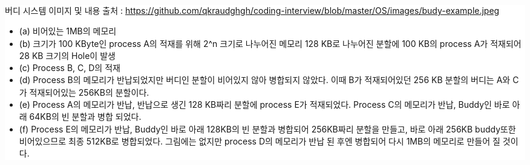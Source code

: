 버디 시스템 이미지 및 내용 출처 : https://github.com/qkraudghgh/coding-interview/blob/master/OS/images/budy-example.jpeg

- (a) 비어있는 1MB의 메모리
- (b) 크기가 100 KByte인 process A의 적재를 위해 2^n 크기로 나누어진 메모리
128 KB로 나누어진 분할에 100 KB의 process A가 적재되어 28 KB 크기의 Hole이 발생
- (c) Process B, C, D의 적재
- (d) Process B의 메모리가 반납되었지만 버디인 분할이 비어있지 않아 병합되지 않았다.
이때 B가 적재되어있던 256 KB 분할의 버디는 A와 C가 적재되어있는 256KB의 분할이다.
- (e) Process A의 메모리가 반납, 반납으로 생긴 128 KB짜리 분할에 process E가 적재되었다. Process C의 메모리가 반납, Buddy인 바로 아래 64KB의 빈 분할과 병합 되었다.
- (f) Process E의 메모리가 반납, Buddy인 바로 아래 128KB의 빈 분할과 병합되어 256KB짜리 분할을 만들고, 바로 아래 256KB buddy또한 비어있으므로 최종 512KB로 병합되었다.
그림에는 없지만 process D의 메모리가 반납 된 후엔 병합되어 다시 1MB의 메모리로 만들어 질 것이다.


